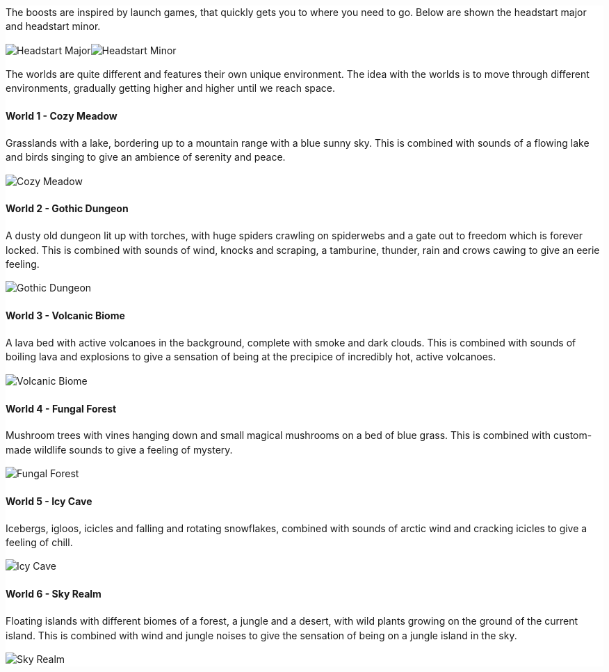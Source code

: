 The boosts are inspired by launch games, that quickly gets you to where you need to go. 
Below are shown the headstart major and headstart minor.

<img src="Images/HeadstartMajor.png" alt="Headstart Major" width="128"/><img src="Images/HeadstartMinor.png" alt="Headstart Minor" width="128"/>

The worlds are quite different and features their own unique environment. 
The idea with the worlds is to move through different environments, gradually getting higher and higher until we reach space. 

#### World 1 - Cozy Meadow
Grasslands with a lake, bordering up to a mountain range with a blue sunny sky. 
This is combined with sounds of a flowing lake and birds singing to give an ambience of serenity and peace.

<img src="Images/World1.png" alt="Cozy Meadow" width="512"/>

#### World 2 - Gothic Dungeon
A dusty old dungeon lit up with torches, with huge spiders crawling on spiderwebs and a gate out to freedom which is forever locked. 
This is combined with sounds of wind, knocks and scraping, a tamburine, thunder, rain and crows cawing to give an eerie feeling. 

<img src="Images/World2.png" alt="Gothic Dungeon" width="512"/>

#### World 3 - Volcanic Biome
A lava bed with active volcanoes in the background, complete with smoke and dark clouds. 
This is combined with sounds of boiling lava and explosions to give a sensation of being at the precipice of incredibly hot, active volcanoes. 

<img src="Images/World3.png" alt="Volcanic Biome" width="512"/>

#### World 4 - Fungal Forest
Mushroom trees with vines hanging down and small magical mushrooms on a bed of blue grass. This is combined with custom-made wildlife sounds to give a feeling of mystery. 

<img src="Images/World4.png" alt="Fungal Forest" width="512"/>

#### World 5 - Icy Cave
Icebergs, igloos, icicles and falling and rotating snowflakes, combined with sounds of arctic wind and cracking icicles to give a feeling of chill.  

<img src="Images/World5.png" alt="Icy Cave" width="512"/>

#### World 6 - Sky Realm
Floating islands with different biomes of a forest, a jungle and a desert, with wild plants growing on the ground of the current island. 
This is combined with wind and jungle noises to give the sensation of being on a jungle island in the sky. 

<img src="Images/World6.png" alt="Sky Realm" width="512"/>
